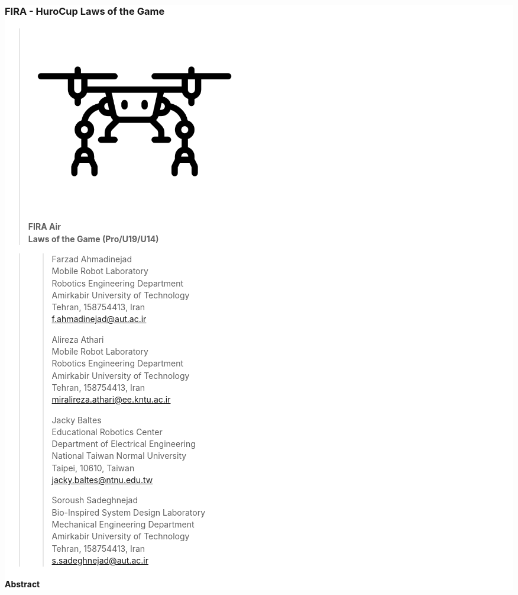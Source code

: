 ### FIRA - HuroCup Laws of the Game

>![](image/1.png)   
>**FIRA Air**  
>**Laws of the Game (Pro/U19/U14)**  


>>Farzad Ahmadinejad   
>>Mobile Robot Laboratory  
>>Robotics Engineering Department  
>>Amirkabir University of Technology  
>>Tehran, 158754413, Iran  
>>f.ahmadinejad@aut.ac.ir  
>>  
>>Alireza Athari   
>>Mobile Robot Laboratory  
>>Robotics Engineering Department  
>>Amirkabir University of Technology  
>>Tehran, 158754413, Iran  
>>miralireza.athari@ee.kntu.ac.ir  
>>
>>Jacky Baltes  
>>Educational Robotics Center  
>>Department of Electrical Engineering  
>>National Taiwan Normal University  
>>Taipei, 10610, Taiwan  
>>jacky.baltes@ntnu.edu.tw  
>>
>>Soroush Sadeghnejad  
>>Bio-Inspired System Design Laboratory   
>>Mechanical Engineering Department  
>>Amirkabir University of Technology  
>>Tehran, 158754413, Iran  
>>s.sadeghnejad@aut.ac.ir  

#### Abstract

